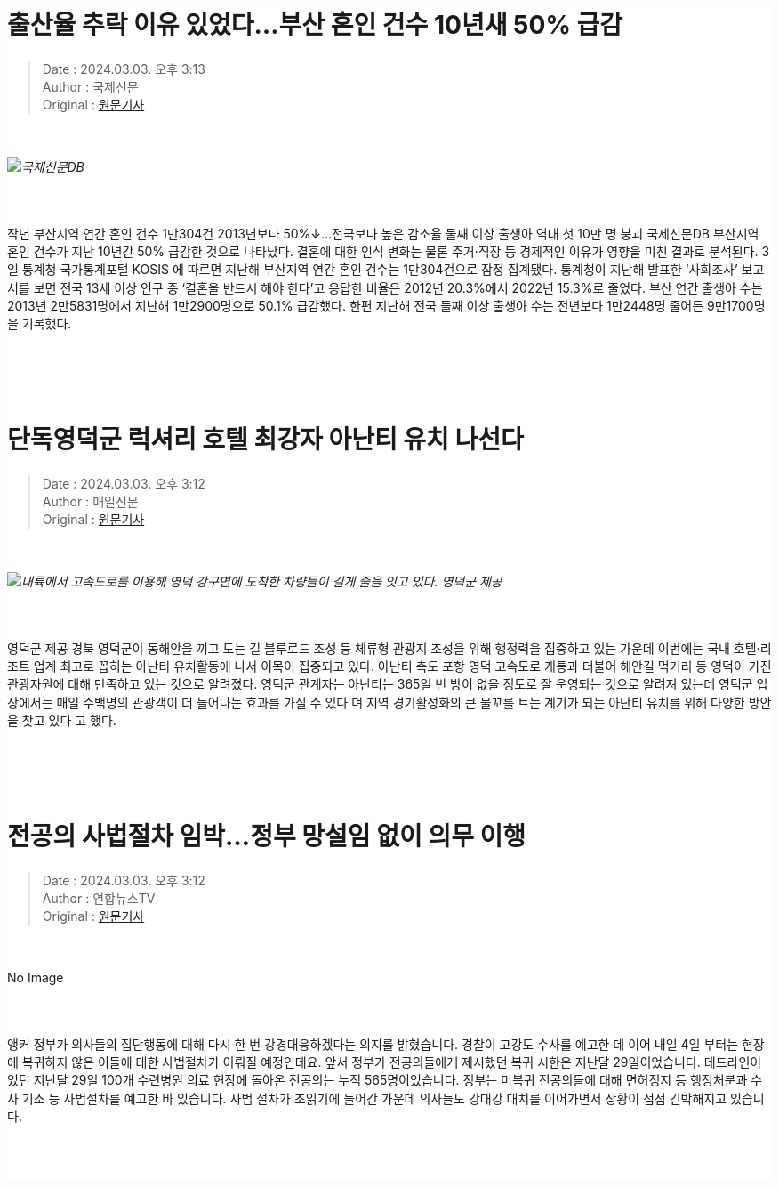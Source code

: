   
# 출산율 추락 이유 있었다…부산 혼인 건수 10년새 50% 급감  
  
> Date : 2024.03.03. 오후 3:13  
> Author : 국제신문  
> Original : [원문기사](https://n.news.naver.com/mnews/article/658/0000067549?sid=101)  
<br/>  
  
<img src="https://imgnews.pstatic.net/image/658/2024/03/03/0000067549_001_20240303151301562.jpg?type=w647" id="img1"></img><em class="img_desc">국제신문DB</em>  
<br/><br/>  
  
작년 부산지역 연간 혼인 건수 1만304건 2013년보다 50%↓…전국보다 높은 감소율 둘째 이상 출생아 역대 첫 10만 명 붕괴 국제신문DB 부산지역 혼인 건수가 지난 10년간 50% 급감한 것으로 나타났다.
결혼에 대한 인식 변화는 물론 주거·직장 등 경제적인 이유가 영향을 미친 결과로 분석된다.
3일 통계청 국가통계포털 KOSIS 에 따르면 지난해 부산지역 연간 혼인 건수는 1만304건으로 잠정 집계됐다.
통계청이 지난해 발표한 ‘사회조사’ 보고서를 보면 전국 13세 이상 인구 중 ‘결혼을 반드시 해야 한다’고 응답한 비율은 2012년 20.3%에서 2022년 15.3%로 줄었다.
부산 연간 출생아 수는 2013년 2만5831명에서 지난해 1만2900명으로 50.1% 급감했다.
한편 지난해 전국 둘째 이상 출생아 수는 전년보다 1만2448명 줄어든 9만1700명을 기록했다.  
<br/><br/><br/>  

  
# 단독영덕군 럭셔리 호텔 최강자 아난티 유치 나선다  
  
> Date : 2024.03.03. 오후 3:12  
> Author : 매일신문  
> Original : [원문기사](https://n.news.naver.com/mnews/article/088/0000865229?sid=101)  
<br/>  
  
<img src="https://imgnews.pstatic.net/image/088/2024/03/03/0000865229_001_20240303151203669.jpg?type=w647" id="img1"></img><em class="img_desc">내륙에서 고속도로를 이용해 영덕 강구면에 도착한 차량들이 길게 줄을 잇고 있다. 영덕군 제공</em>  
<br/><br/>  
  
영덕군 제공 경북 영덕군이 동해안을 끼고 도는 길 블루로드 조성 등 체류형 관광지 조성을 위해 행정력을 집중하고 있는 가운데 이번에는 국내 호텔·리조트 업계 최고로 꼽히는 아난티 유치활동에 나서 이목이 집중되고 있다.
아난티 측도 포항 영덕 고속도로 개통과 더불어 해안길 먹거리 등 영덕이 가진 관광자원에 대해 만족하고 있는 것으로 알려졌다.
영덕군 관계자는 아난티는 365일 빈 방이 없을 정도로 잘 운영되는 것으로 알려져 있는데 영덕군 입장에서는 매일 수백명의 관광객이 더 늘어나는 효과를 가질 수 있다 며 지역 경기활성화의 큰 물꼬를 트는 계기가 되는 아난티 유치를 위해 다양한 방안을 찾고 있다 고 했다.  
<br/><br/><br/>  

  
# 전공의 사법절차 임박…정부 망설임 없이 의무 이행  
  
> Date : 2024.03.03. 오후 3:12  
> Author : 연합뉴스TV  
> Original : [원문기사](https://n.news.naver.com/mnews/article/422/0000647815?sid=101)  
<br/>  
  
No Image  
<br/><br/>  
  
앵커 정부가 의사들의 집단행동에 대해 다시 한 번 강경대응하겠다는 의지를 밝혔습니다.
경찰이 고강도 수사를 예고한 데 이어 내일 4일 부터는 현장에 복귀하지 않은 이들에 대한 사법절차가 이뤄질 예정인데요.
앞서 정부가 전공의들에게 제시했던 복귀 시한은 지난달 29일이었습니다.
데드라인이었던 지난달 29일 100개 수련병원 의료 현장에 돌아온 전공의는 누적 565명이었습니다.
정부는 미복귀 전공의들에 대해 면허정지 등 행정처분과 수사 기소 등 사법절차를 예고한 바 있습니다.
사법 절차가 초읽기에 들어간 가운데 의사들도 강대강 대치를 이어가면서 상황이 점점 긴박해지고 있습니다.  
<br/><br/><br/>  
